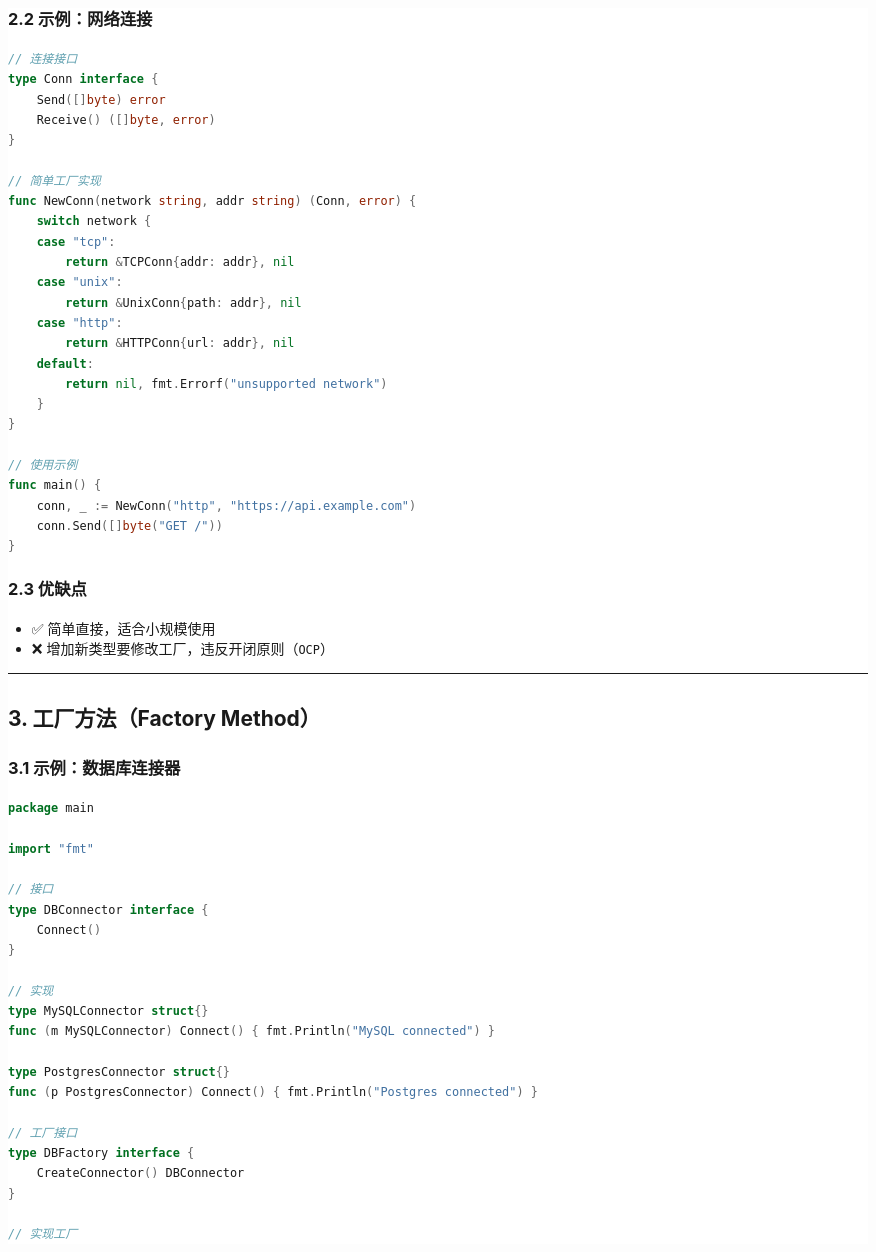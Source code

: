 ### 2.2 示例：网络连接

```go
// 连接接口
type Conn interface {
    Send([]byte) error
    Receive() ([]byte, error)
}

// 简单工厂实现
func NewConn(network string, addr string) (Conn, error) {
    switch network {
    case "tcp":
        return &TCPConn{addr: addr}, nil
    case "unix":
        return &UnixConn{path: addr}, nil
    case "http":
        return &HTTPConn{url: addr}, nil
    default:
        return nil, fmt.Errorf("unsupported network")
    }
}

// 使用示例
func main() {
    conn, _ := NewConn("http", "https://api.example.com")
    conn.Send([]byte("GET /"))
}
```

### 2.3 优缺点

- ✅ 简单直接，适合小规模使用
- ❌ 增加新类型要修改工厂，违反开闭原则（`OCP`）

------

## 3. 工厂方法（Factory Method）

### 3.1 示例：数据库连接器

```go
package main

import "fmt"

// 接口
type DBConnector interface {
	Connect()
}

// 实现
type MySQLConnector struct{}
func (m MySQLConnector) Connect() { fmt.Println("MySQL connected") }

type PostgresConnector struct{}
func (p PostgresConnector) Connect() { fmt.Println("Postgres connected") }

// 工厂接口
type DBFactory interface {
	CreateConnector() DBConnector
}

// 实现工厂
```